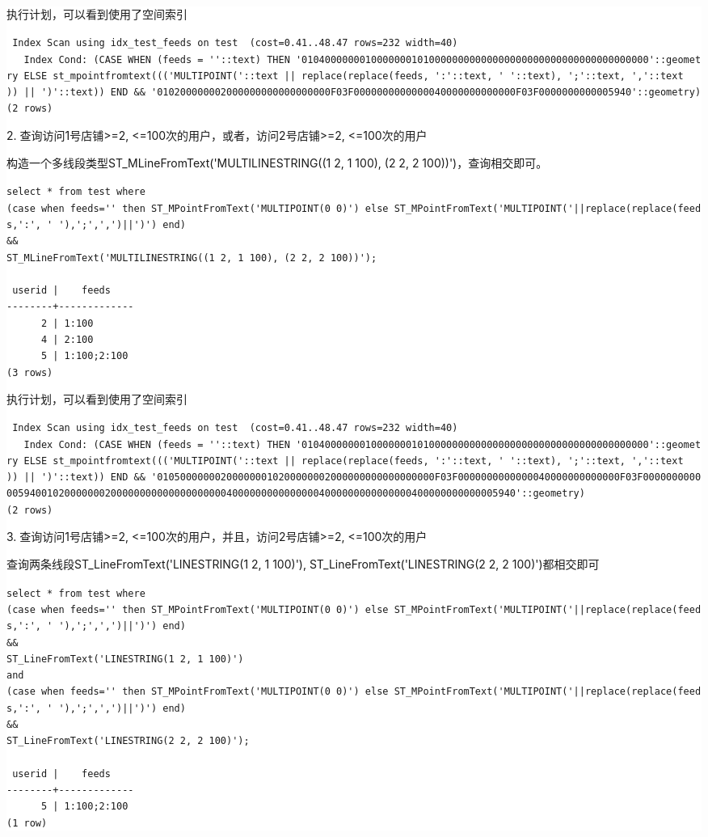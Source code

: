 执行计划，可以看到使用了空间索引        
        
```        
 Index Scan using idx_test_feeds on test  (cost=0.41..48.47 rows=232 width=40)        
   Index Cond: (CASE WHEN (feeds = ''::text) THEN '010400000001000000010100000000000000000000000000000000000000'::geometry ELSE st_mpointfromtext((('MULTIPOINT('::text || replace(replace(feeds, ':'::text, ' '::text), ';'::text, ','::text        
)) || ')'::text)) END && '010200000002000000000000000000F03F0000000000000040000000000000F03F0000000000005940'::geometry)        
(2 rows)        
```          
          
2\. 查询访问1号店铺>=2, <=100次的用户，或者，访问2号店铺>=2, <=100次的用户          
          
构造一个多线段类型ST_MLineFromText('MULTILINESTRING((1 2, 1 100), (2 2, 2 100))')，查询相交即可。          
          
```          
select * from test where           
(case when feeds='' then ST_MPointFromText('MULTIPOINT(0 0)') else ST_MPointFromText('MULTIPOINT('||replace(replace(feeds,':', ' '),';',',')||')') end)          
&&          
ST_MLineFromText('MULTILINESTRING((1 2, 1 100), (2 2, 2 100))');          
          
 userid |    feeds            
--------+-------------        
      2 | 1:100        
      4 | 2:100        
      5 | 1:100;2:100        
(3 rows)         
```        
        
执行计划，可以看到使用了空间索引        
        
```        
 Index Scan using idx_test_feeds on test  (cost=0.41..48.47 rows=232 width=40)        
   Index Cond: (CASE WHEN (feeds = ''::text) THEN '010400000001000000010100000000000000000000000000000000000000'::geometry ELSE st_mpointfromtext((('MULTIPOINT('::text || replace(replace(feeds, ':'::text, ' '::text), ';'::text, ','::text        
)) || ')'::text)) END && '010500000002000000010200000002000000000000000000F03F0000000000000040000000000000F03F00000000000059400102000000020000000000000000000040000000000000004000000000000000400000000000005940'::geometry)        
(2 rows)        
```          
          
3\. 查询访问1号店铺>=2, <=100次的用户，并且，访问2号店铺>=2, <=100次的用户          
          
查询两条线段ST_LineFromText('LINESTRING(1 2, 1 100)'),  ST_LineFromText('LINESTRING(2 2, 2 100)')都相交即可          
          
```          
select * from test where           
(case when feeds='' then ST_MPointFromText('MULTIPOINT(0 0)') else ST_MPointFromText('MULTIPOINT('||replace(replace(feeds,':', ' '),';',',')||')') end)          
&&          
ST_LineFromText('LINESTRING(1 2, 1 100)')          
and          
(case when feeds='' then ST_MPointFromText('MULTIPOINT(0 0)') else ST_MPointFromText('MULTIPOINT('||replace(replace(feeds,':', ' '),';',',')||')') end)          
&&          
ST_LineFromText('LINESTRING(2 2, 2 100)');          
          
 userid |    feeds            
--------+-------------        
      5 | 1:100;2:100        
(1 row)        
```         
          